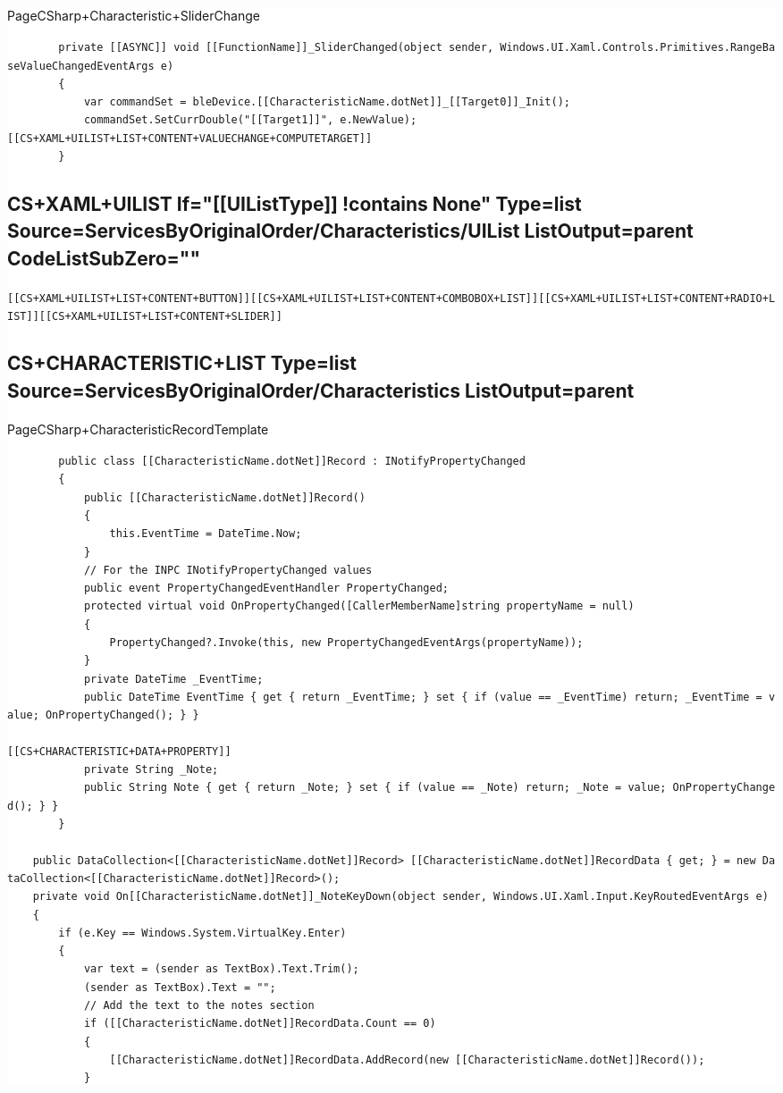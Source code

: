 PageCSharp+Characteristic+SliderChange

```
        private [[ASYNC]] void [[FunctionName]]_SliderChanged(object sender, Windows.UI.Xaml.Controls.Primitives.RangeBaseValueChangedEventArgs e)
        {
            var commandSet = bleDevice.[[CharacteristicName.dotNet]]_[[Target0]]_Init();
            commandSet.SetCurrDouble("[[Target1]]", e.NewValue);
[[CS+XAML+UILIST+LIST+CONTENT+VALUECHANGE+COMPUTETARGET]]
        }
```

## CS+XAML+UILIST If="[[UIListType]] !contains None" Type=list Source=ServicesByOriginalOrder/Characteristics/UIList ListOutput=parent CodeListSubZero=""

```
[[CS+XAML+UILIST+LIST+CONTENT+BUTTON]][[CS+XAML+UILIST+LIST+CONTENT+COMBOBOX+LIST]][[CS+XAML+UILIST+LIST+CONTENT+RADIO+LIST]][[CS+XAML+UILIST+LIST+CONTENT+SLIDER]]
```

## CS+CHARACTERISTIC+LIST Type=list Source=ServicesByOriginalOrder/Characteristics ListOutput=parent

PageCSharp+CharacteristicRecordTemplate


```
        public class [[CharacteristicName.dotNet]]Record : INotifyPropertyChanged
        {
            public [[CharacteristicName.dotNet]]Record()
            {
                this.EventTime = DateTime.Now;
            }
            // For the INPC INotifyPropertyChanged values
            public event PropertyChangedEventHandler PropertyChanged;
            protected virtual void OnPropertyChanged([CallerMemberName]string propertyName = null)
            {
                PropertyChanged?.Invoke(this, new PropertyChangedEventArgs(propertyName));
            }
            private DateTime _EventTime;
            public DateTime EventTime { get { return _EventTime; } set { if (value == _EventTime) return; _EventTime = value; OnPropertyChanged(); } }

[[CS+CHARACTERISTIC+DATA+PROPERTY]]
            private String _Note;
            public String Note { get { return _Note; } set { if (value == _Note) return; _Note = value; OnPropertyChanged(); } }
        }
    
    public DataCollection<[[CharacteristicName.dotNet]]Record> [[CharacteristicName.dotNet]]RecordData { get; } = new DataCollection<[[CharacteristicName.dotNet]]Record>();
    private void On[[CharacteristicName.dotNet]]_NoteKeyDown(object sender, Windows.UI.Xaml.Input.KeyRoutedEventArgs e)
    {
        if (e.Key == Windows.System.VirtualKey.Enter)
        {
            var text = (sender as TextBox).Text.Trim();
            (sender as TextBox).Text = "";
            // Add the text to the notes section
            if ([[CharacteristicName.dotNet]]RecordData.Count == 0)
            {
                [[CharacteristicName.dotNet]]RecordData.AddRecord(new [[CharacteristicName.dotNet]]Record());
            }
```